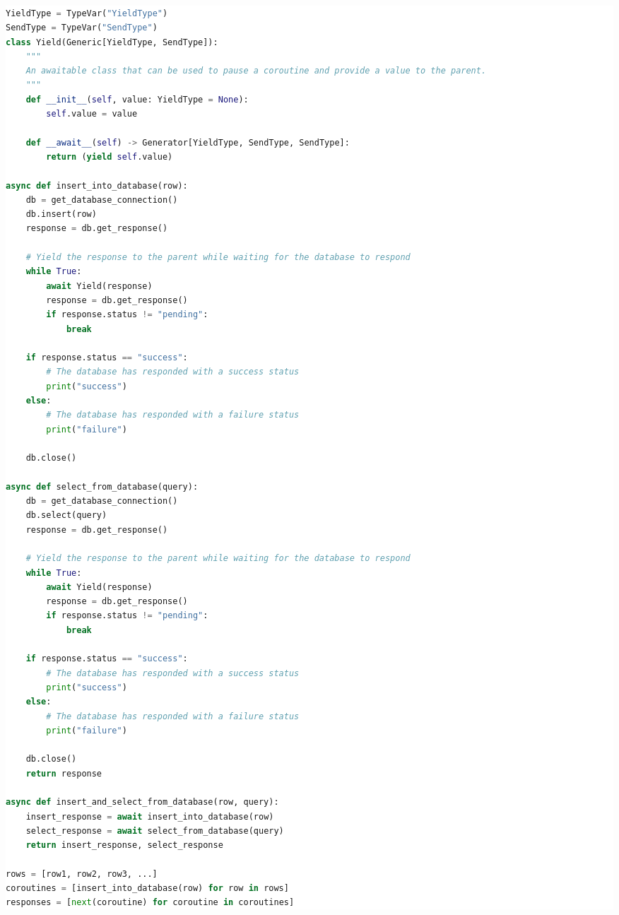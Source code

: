 ```python
YieldType = TypeVar("YieldType")
SendType = TypeVar("SendType")
class Yield(Generic[YieldType, SendType]):
    """
    An awaitable class that can be used to pause a coroutine and provide a value to the parent.
    """
    def __init__(self, value: YieldType = None):
        self.value = value

    def __await__(self) -> Generator[YieldType, SendType, SendType]:
        return (yield self.value)

async def insert_into_database(row):
    db = get_database_connection()
    db.insert(row)
    response = db.get_response()

    # Yield the response to the parent while waiting for the database to respond
    while True:
        await Yield(response)
        response = db.get_response()
        if response.status != "pending":
            break

    if response.status == "success":
        # The database has responded with a success status
        print("success")
    else:
        # The database has responded with a failure status
        print("failure")

    db.close()

async def select_from_database(query):
    db = get_database_connection()
    db.select(query)
    response = db.get_response()

    # Yield the response to the parent while waiting for the database to respond
    while True:
        await Yield(response)
        response = db.get_response()
        if response.status != "pending":
            break

    if response.status == "success":
        # The database has responded with a success status
        print("success")
    else:
        # The database has responded with a failure status
        print("failure")

    db.close()
    return response

async def insert_and_select_from_database(row, query):
    insert_response = await insert_into_database(row)
    select_response = await select_from_database(query)
    return insert_response, select_response

rows = [row1, row2, row3, ...]
coroutines = [insert_into_database(row) for row in rows]
responses = [next(coroutine) for coroutine in coroutines]
```